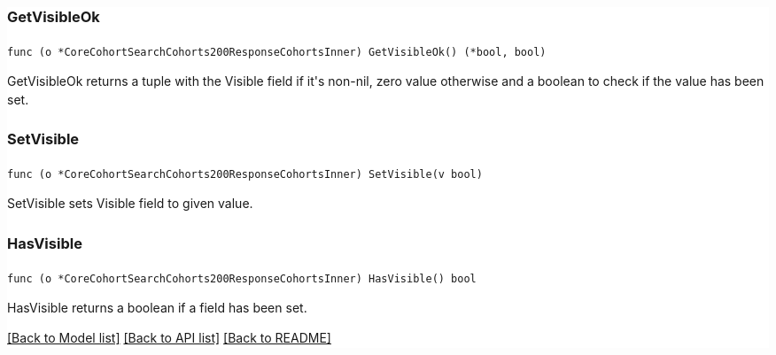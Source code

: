 ### GetVisibleOk

`func (o *CoreCohortSearchCohorts200ResponseCohortsInner) GetVisibleOk() (*bool, bool)`

GetVisibleOk returns a tuple with the Visible field if it's non-nil, zero value otherwise
and a boolean to check if the value has been set.

### SetVisible

`func (o *CoreCohortSearchCohorts200ResponseCohortsInner) SetVisible(v bool)`

SetVisible sets Visible field to given value.

### HasVisible

`func (o *CoreCohortSearchCohorts200ResponseCohortsInner) HasVisible() bool`

HasVisible returns a boolean if a field has been set.


[[Back to Model list]](../README.md#documentation-for-models) [[Back to API list]](../README.md#documentation-for-api-endpoints) [[Back to README]](../README.md)


